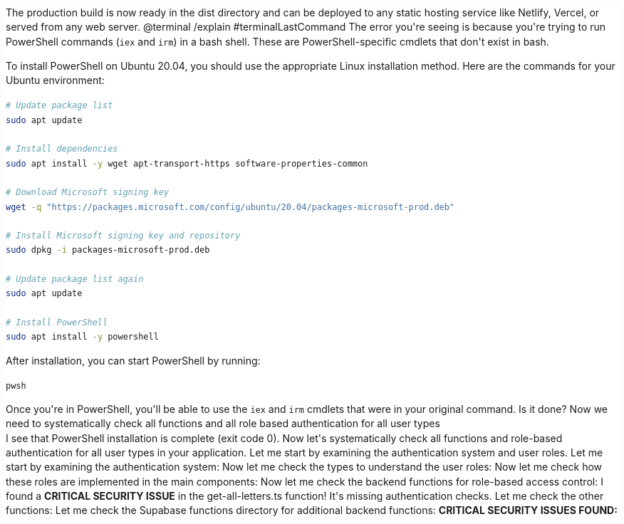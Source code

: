 The production build is now ready in the dist directory and can be deployed to any static hosting service like Netlify, Vercel, or served from any web server.
</assistant>
<user>
@terminal /explain #terminalLastCommand
</user>
<assistant>
The error you're seeing is because you're trying to run PowerShell commands (`iex` and `irm`) in a bash shell. These are PowerShell-specific cmdlets that don't exist in bash.

To install PowerShell on Ubuntu 20.04, you should use the appropriate Linux installation method. Here are the commands for your Ubuntu environment:

```bash
# Update package list
sudo apt update

# Install dependencies
sudo apt install -y wget apt-transport-https software-properties-common

# Download Microsoft signing key
wget -q "https://packages.microsoft.com/config/ubuntu/20.04/packages-microsoft-prod.deb"

# Install Microsoft signing key and repository
sudo dpkg -i packages-microsoft-prod.deb

# Update package list again
sudo apt update

# Install PowerShell
sudo apt install -y powershell
```

After installation, you can start PowerShell by running:

```bash
pwsh
```

Once you're in PowerShell, you'll be able to use the `iex` and `irm` cmdlets that were in your original command.
</assistant>
<user>
Is it done? Now we need to systematically check all functions and all role based authentication for all user types\
</user>
<assistant>
I see that PowerShell installation is complete (exit code 0). Now let's systematically check all functions and role-based authentication for all user types in your application. Let me start by examining the authentication system and user roles. Let me start by examining the authentication system: Now let me check the types to understand the user roles: Now let me check how these roles are implemented in the main components: Now let me check the backend functions for role-based access control: I found a **CRITICAL SECURITY ISSUE** in the get-all-letters.ts function! It's missing authentication checks. Let me check the other functions: Let me check the Supabase functions directory for additional backend functions: **CRITICAL SECURITY ISSUES FOUND:**
